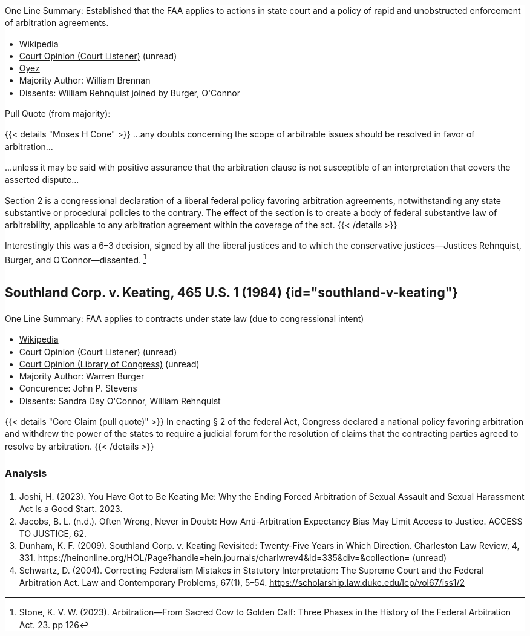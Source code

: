 One Line Summary: Established that the FAA applies to actions in state court and a policy of rapid and unobstructed enforcement of arbitration agreements.

- [Wikipedia](https://en.wikipedia.org/wiki/Moses_H._Cone_Memorial_Hospital_v._Mercury_Construction_Corp.)
- [Court Opinion (Court Listener)](https://www.courtlistener.com/opinion/110873/moses-h-cone-memorial-hospital-v-mercury-construction-corp/) (unread)
- [Oyez](https://www.oyez.org/cases/1982/81-1203)
- Majority Author: William Brennan
- Dissents:  William Rehnquist joined by Burger, O'Connor


Pull Quote (from majority):

{{< details "Moses H Cone" >}}
...any doubts concerning the scope of arbitrable issues should be resolved in favor of arbitration...

...unless it may be said with positive assurance that the arbitration clause is not susceptible of an interpretation that covers the asserted dispute...

Section 2 is a congressional declaration of a liberal federal policy favoring arbitration agreements, notwithstanding any state substantive or procedural policies to the contrary. The effect of the section is to create a body of federal substantive law of arbitrability, applicable to any arbitration agreement within the coverage of the act.
{{< /details >}}

Interestingly this was a 6–3 decision, signed by all the liberal justices and to which the conservative justices—Justices Rehnquist, Burger, and O’Connor—dissented. [^sacredcow1]

## Southland Corp. v. Keating, 465 U.S. 1 (1984) {id="southland-v-keating"}

One Line Summary: FAA applies to contracts under state law (due to congressional intent)

- [Wikipedia](https://en.wikipedia.org/wiki/Southland_Corp._v._Keating)
- [Court Opinion (Court Listener)](https://www.courtlistener.com/opinion/111091/southland-corp-v-keating/) (unread)
- [Court Opinion (Library of Congress)](https://tile.loc.gov/storage-services/service/ll/usrep/usrep465/usrep465001/usrep465001.pdf) (unread)
- Majority Author: Warren Burger
- Concurence: John P. Stevens
- Dissents: Sandra Day O'Connor, William Rehnquist

{{< details "Core Claim (pull quote)" >}}
In enacting § 2 of the federal Act, Congress declared a national policy favoring arbitration and withdrew the power of the states to require a judicial forum for the resolution of claims that the contracting parties agreed to resolve by arbitration.
{{< /details >}}

### Analysis

1. Joshi, H. (2023). You Have Got to Be Keating Me: Why the Ending Forced Arbitration of Sexual Assault and Sexual Harassment Act Is a Good Start. 2023.
1. Jacobs, B. L. (n.d.). Often Wrong, Never in Doubt: How Anti-Arbitration Expectancy Bias May Limit Access to Justice. ACCESS TO JUSTICE, 62.
1. Dunham, K. F. (2009). Southland Corp. v. Keating Revisited: Twenty-Five Years in Which Direction. Charleston Law Review, 4, 331. https://heinonline.org/HOL/Page?handle=hein.journals/charlwrev4&id=335&div=&collection= (unread)
1. Schwartz, D. (2004). Correcting Federalism Mistakes in Statutory Interpretation: The Supreme Court and the Federal Arbitration Act. Law and Contemporary Problems, 67(1), 5–54. https://scholarship.law.duke.edu/lcp/vol67/iss1/2


[^1]: Need to double check this.
[^ADEA]: [The Age Discrimination in Employment Act of 1967](https://www.eeoc.gov/statutes/age-discrimination-employment-act-1967)
[^footnote7]: Justice SCALIA joins all but footnote 7 of this opinion.
[^ejusdemgeneris]: [Rules of Statutory Construction and Interpretation](https://www.supremecourt.gov/DocketPDF/18/18-9575/102239/20190611092122150_00000055.pdf) §16
[^correcting1]: Schwartz, D. (2004). Correcting Federalism Mistakes in Statutory Interpretation: The Supreme Court and the Federal Arbitration Act. Law and Contemporary Problems, 67(1), 5–54. https://scholarship.law.duke.edu/lcp/vol67/iss1/2 pp 10
[^correcting2]: Schwartz Supra pp 36 [^correcting1]
[^showdown1]: Reuben, R. C. (1996). Western Showdown: Two Montana judges buck the U.S. Supreme Court. ABA Journal, 82(10), 16–16. https://www.jstor.org/stable/27839725
[^sacredcow1]: Stone, K. V. W. (2023). Arbitration—From Sacred Cow to Golden Calf: Three Phases in the History of the Federal Arbitration Act. 23. pp 126
[^feedagger]: Reginald Alleyne. (2003). Arbitrators’ Fees: The Dagger in the Heart of Mandatory Arbitration for Statutory Discrimination Claims. 6.